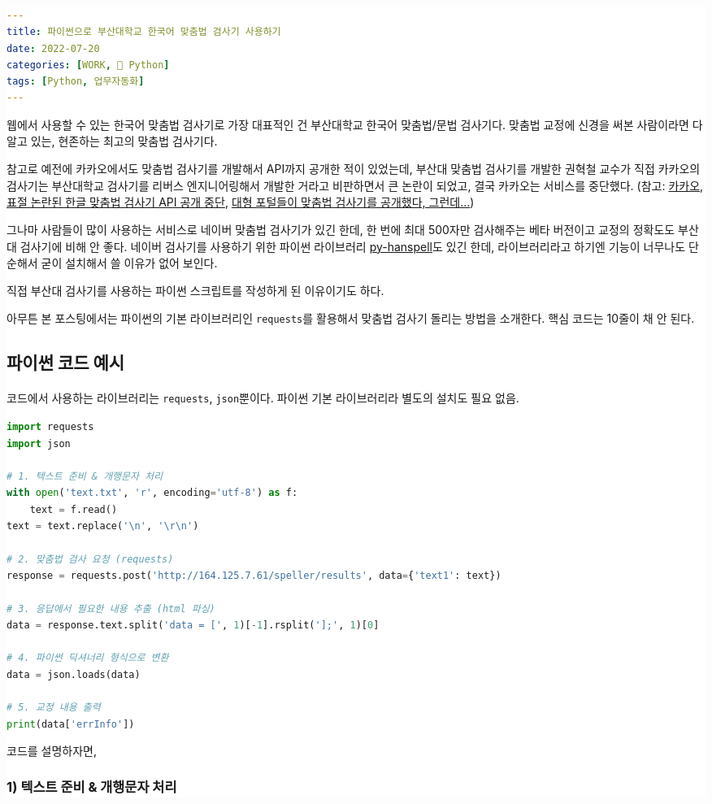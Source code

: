 ```yaml
---
title: 파이썬으로 부산대학교 한국어 맞춤법 검사기 사용하기
date: 2022-07-20
categories: [WORK, 🐍 Python]
tags: [Python, 업무자동화]
---
```


웹에서 사용할 수 있는 한국어 맞춤법 검사기로 가장 대표적인 건 부산대학교 한국어 맞춤법/문법 검사기다. 맞춤법 교정에 신경을 써본 사람이라면 다 알고 있는, 현존하는 최고의 맞춤법 검사기다.

참고로 예전에 카카오에서도 맞춤법 검사기를 개발해서 API까지 공개한 적이 있었는데, 부산대 맞춤법 검사기를 개발한 권혁철 교수가 직접 카카오의 검사기는 부산대학교 검사기를 리버스 엔지니어링해서 개발한 거라고 비판하면서 큰 논란이 되었고, 결국 카카오는 서비스를 중단했다. (참고: [카카오, 표절 논란된 한글 맞춤법 검사기 API 공개 중단](https://biz.chosun.com/site/data/html_dir/2016/08/18/2016081803326.html), [대형 포털들이 맞춤법 검사기를 공개했다, 그런데…](https://ppss.kr/archives/88502))

그나마 사람들이 많이 사용하는 서비스로 네이버 맞춤법 검사기가 있긴 한데, 한 번에 최대 500자만 검사해주는 베타 버전이고 교정의 정확도도 부산대 검사기에 비해 안 좋다. 네이버 검사기를 사용하기 위한 파이썬 라이브러리 [py-hanspell](https://github.com/ssut/py-hanspell)도 있긴 한데, 라이브러리라고 하기엔 기능이 너무나도 단순해서 굳이 설치해서 쓸 이유가 없어 보인다.

직접 부산대 검사기를 사용하는 파이썬 스크립트를 작성하게 된 이유이기도 하다.

아무튼 본 포스팅에서는 파이썬의 기본 라이브러리인 `requests`를 활용해서 맞춤법 검사기 돌리는 방법을 소개한다. 핵심 코드는 10줄이 채 안 된다.

## 파이썬 코드 예시

코드에서 사용하는 라이브러리는 `requests`, `json`뿐이다. 파이썬 기본 라이브러리라 별도의 설치도 필요 없음.

```python
import requests
import json

# 1. 텍스트 준비 & 개행문자 처리
with open('text.txt', 'r', encoding='utf-8') as f:
    text = f.read()
text = text.replace('\n', '\r\n')

# 2. 맞춤법 검사 요청 (requests)
response = requests.post('http://164.125.7.61/speller/results', data={'text1': text})

# 3. 응답에서 필요한 내용 추출 (html 파싱)
data = response.text.split('data = [', 1)[-1].rsplit('];', 1)[0]

# 4. 파이썬 딕셔너리 형식으로 변환
data = json.loads(data)

# 5. 교정 내용 출력
print(data['errInfo'])
```

코드를 설명하자면,

### 1) 텍스트 준비 & 개행문자 처리
